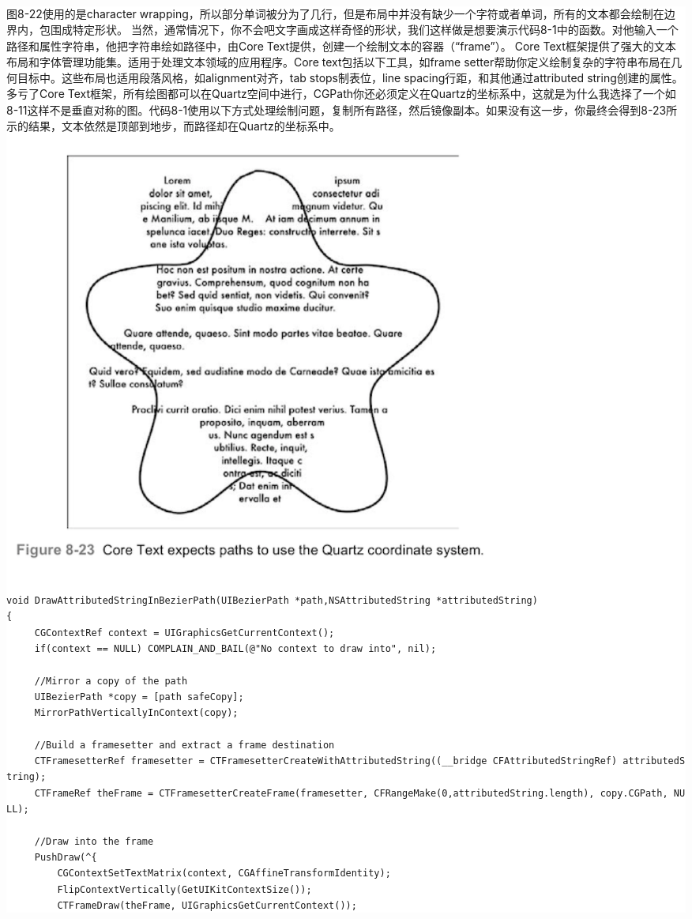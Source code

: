 图8-22使用的是character wrapping，所以部分单词被分为了几行，但是布局中并没有缺少一个字符或者单词，所有的文本都会绘制在边界内，包围成特定形状。
当然，通常情况下，你不会吧文字画成这样奇怪的形状，我们这样做是想要演示代码8-1中的函数。对他输入一个路径和属性字符串，他把字符串绘如路径中，由Core Text提供，创建一个绘制文本的容器（“frame”）。
Core Text框架提供了强大的文本布局和字体管理功能集。适用于处理文本领域的应用程序。Core text包括以下工具，如frame setter帮助你定义绘制复杂的字符串布局在几何目标中。这些布局也适用段落风格，如alignment对齐，tab stops制表位，line spacing行距，和其他通过attributed string创建的属性。
多亏了Core Text框架，所有绘图都可以在Quartz空间中进行，CGPath你还必须定义在Quartz的坐标系中，这就是为什么我选择了一个如8-11这样不是垂直对称的图。代码8-1使用以下方式处理绘制问题，复制所有路径，然后镜像副本。如果没有这一步，你最终会得到8-23所示的结果，文本依然是顶部到地步，而路径却在Quartz的坐标系中。

<img src="./8-23.png" alt="图8-23" title="图8.23" width="700"/>

```
void DrawAttributedStringInBezierPath(UIBezierPath *path,NSAttributedString *attributedString)
{
     CGContextRef context = UIGraphicsGetCurrentContext();
     if(context == NULL) COMPLAIN_AND_BAIL(@"No context to draw into", nil);
     
     //Mirror a copy of the path
     UIBezierPath *copy = [path safeCopy];
     MirrorPathVerticallyInContext(copy);
     
     //Build a framesetter and extract a frame destination
     CTFramesetterRef framesetter = CTFramesetterCreateWithAttributedString((__bridge CFAttributedStringRef) attributedString);
     CTFrameRef theFrame = CTFramesetterCreateFrame(framesetter, CFRangeMake(0,attributedString.length), copy.CGPath, NULL);
     
     //Draw into the frame
     PushDraw(^{
         CGContextSetTextMatrix(context, CGAffineTransformIdentity);
         FlipContextVertically(GetUIKitContextSize());
         CTFrameDraw(theFrame, UIGraphicsGetCurrentContext());
```
